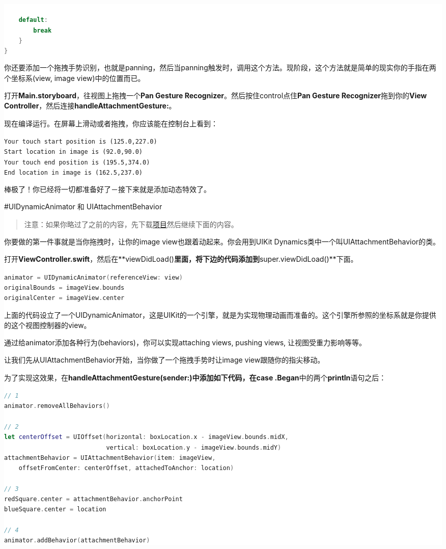 ```swift
    
    default:
        break
    }
}
```

你还要添加一个拖拽手势识别，也就是panning，然后当panning触发时，调用这个方法。现阶段，这个方法就是简单的现实你的手指在两个坐标系(view, image view)中的位置而已。

打开**Main.storyboard**，往视图上拖拽一个**Pan Gesture Recognizer**。然后按住control点住**Pan Gesture Recognizer**拖到你的**View Controller**，然后连接**handleAttachmentGesture:**。

现在编译运行。在屏幕上滑动或者拖拽，你应该能在控制台上看到：

```
Your touch start position is (125.0,227.0)
Start location in image is (92.0,90.0)
Your touch end position is (195.5,374.0)
End location in image is (162.5,237.0)
```

棒极了！你已经将一切都准备好了－接下来就是添加动态特效了。

#UIDynamicAnimator 和 UIAttachmentBehavior

> 注意：如果你略过了之前的内容，先下载[项目](http://cdn4.raywenderlich.com/wp-content/uploads/2015/02/DynamicToss-Starter.zip)然后继续下面的内容。

你要做的第一件事就是当你拖拽时，让你的image view也跟着动起来。你会用到UIKit Dynamics类中一个叫UIAttachmentBehavior的类。

打开**ViewController.swift**，然后在**viewDidLoad()**里面，将下边的代码添加到**super.viewDidLoad()**下面。

```swift
animator = UIDynamicAnimator(referenceView: view)
originalBounds = imageView.bounds
originalCenter = imageView.center
```

上面的代码设立了一个UIDynamicAnimator，这是UIKit的一个引擎，就是为实现物理动画而准备的。这个引擎所参照的坐标系就是你提供的这个视图控制器的view。

通过给animator添加各种行为(behaviors)，你可以实现attaching views, pushing views, 让视图受重力影响等等。

让我们先从UIAttachmentBehavior开始，当你做了一个拖拽手势时让image view跟随你的指尖移动。

为了实现这效果，在**handleAttachmentGesture(sender:)**中添加如下代码，在**case .Began**中的两个**println**语句之后：

```swift
// 1
animator.removeAllBehaviors()
 
// 2
let centerOffset = UIOffset(horizontal: boxLocation.x - imageView.bounds.midX,
                            vertical: boxLocation.y - imageView.bounds.midY)
attachmentBehavior = UIAttachmentBehavior(item: imageView,
    offsetFromCenter: centerOffset, attachedToAnchor: location)
 
// 3
redSquare.center = attachmentBehavior.anchorPoint
blueSquare.center = location
 
// 4
animator.addBehavior(attachmentBehavior)
```
